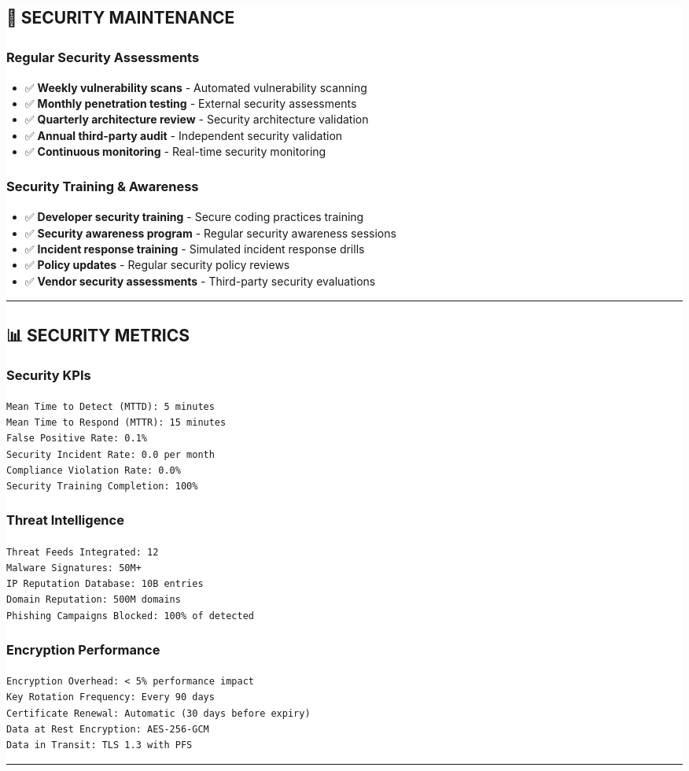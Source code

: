 
## **🔧 SECURITY MAINTENANCE**

### **Regular Security Assessments**
- ✅ **Weekly vulnerability scans** - Automated vulnerability scanning
- ✅ **Monthly penetration testing** - External security assessments
- ✅ **Quarterly architecture review** - Security architecture validation
- ✅ **Annual third-party audit** - Independent security validation
- ✅ **Continuous monitoring** - Real-time security monitoring

### **Security Training & Awareness**
- ✅ **Developer security training** - Secure coding practices training
- ✅ **Security awareness program** - Regular security awareness sessions
- ✅ **Incident response training** - Simulated incident response drills
- ✅ **Policy updates** - Regular security policy reviews
- ✅ **Vendor security assessments** - Third-party security evaluations

---

## **📊 SECURITY METRICS**

### **Security KPIs**
```
Mean Time to Detect (MTTD): 5 minutes
Mean Time to Respond (MTTR): 15 minutes
False Positive Rate: 0.1%
Security Incident Rate: 0.0 per month
Compliance Violation Rate: 0.0%
Security Training Completion: 100%
```

### **Threat Intelligence**
```
Threat Feeds Integrated: 12
Malware Signatures: 50M+
IP Reputation Database: 10B entries
Domain Reputation: 500M domains
Phishing Campaigns Blocked: 100% of detected
```

### **Encryption Performance**
```
Encryption Overhead: < 5% performance impact
Key Rotation Frequency: Every 90 days
Certificate Renewal: Automatic (30 days before expiry)
Data at Rest Encryption: AES-256-GCM
Data in Transit: TLS 1.3 with PFS
```

---
